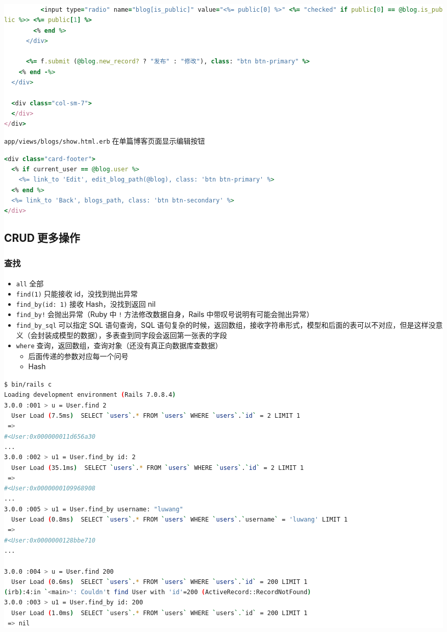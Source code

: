 ```rb
          <input type="radio" name="blog[is_public]" value="<%= public[0] %>" <%= "checked" if public[0] == @blog.is_public %>> <%= public[1] %>
        <% end %>
      </div>

      <%= f.submit (@blog.new_record? ? "发布" : "修改"), class: "btn btn-primary" %> 
    <% end -%>
  </div>

  <div class="col-sm-7">
  </div>
</div>
```

`app/views/blogs/show.html.erb` 在单篇博客页面显示编辑按钮

```rb
<div class="card-footer">
  <% if current_user == @blog.user %>
    <%= link_to 'Edit', edit_blog_path(@blog), class: 'btn btn-primary' %>
  <% end %>
  <%= link_to 'Back', blogs_path, class: 'btn btn-secondary' %>
</div>
```

## CRUD 更多操作

### 查找

- `all` 全部
- `find(1)` 只能接收 id，没找到抛出异常
- `find_by(id: 1)` 接收 Hash，没找到返回 nil
- `find_by!` 会抛出异常（Ruby 中 `!` 方法修改数据自身，Rails 中带叹号说明有可能会抛出异常）
- `find_by_sql` 可以指定 SQL 语句查询，SQL 语句复杂的时候，返回数组，接收字符串形式，模型和后面的表可以不对应，但是这样没意义（会封装成模型的数据），多表查到同字段会返回第一张表的字段
- `where` 查询，返回数组，查询对象（还没有真正向数据库查数据）
	- 后面传递的参数对应每一个问号
	- Hash

```sh
$ bin/rails c        
Loading development environment (Rails 7.0.8.4)
3.0.0 :001 > u = User.find 2
  User Load (7.5ms)  SELECT `users`.* FROM `users` WHERE `users`.`id` = 2 LIMIT 1
 => 
#<User:0x000000011d656a30
... 
3.0.0 :002 > u1 = User.find_by id: 2
  User Load (35.1ms)  SELECT `users`.* FROM `users` WHERE `users`.`id` = 2 LIMIT 1
 => 
#<User:0x0000000109968908
...
3.0.0 :005 > u1 = User.find_by username: "luwang"
  User Load (0.8ms)  SELECT `users`.* FROM `users` WHERE `users`.`username` = 'luwang' LIMIT 1
 => 
#<User:0x0000000128bbe710
...

3.0.0 :004 > u = User.find 200
  User Load (0.6ms)  SELECT `users`.* FROM `users` WHERE `users`.`id` = 200 LIMIT 1
(irb):4:in `<main>': Couldn't find User with 'id'=200 (ActiveRecord::RecordNotFound)
3.0.0 :003 > u1 = User.find_by id: 200
  User Load (1.0ms)  SELECT `users`.* FROM `users` WHERE `users`.`id` = 200 LIMIT 1
 => nil 
```